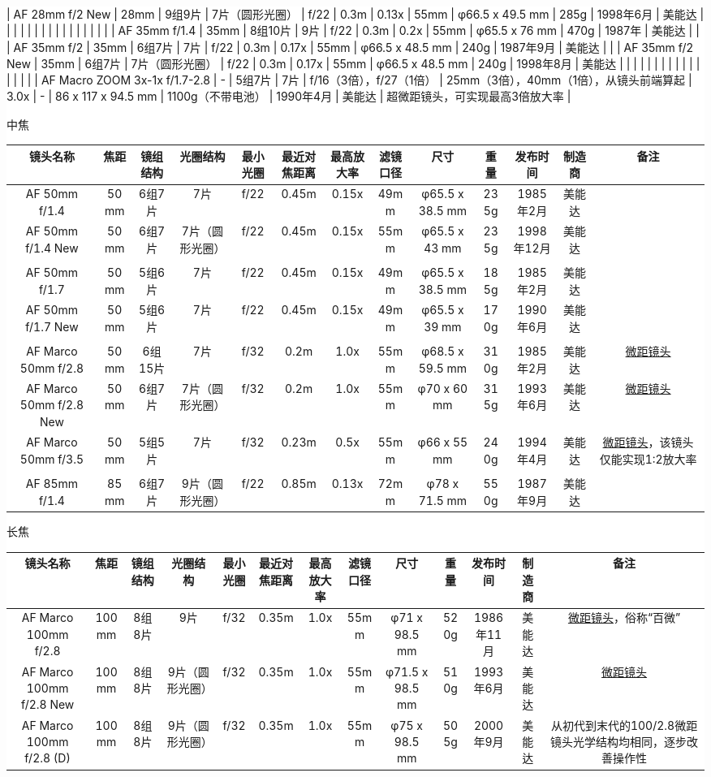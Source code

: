 |        AF 28mm f/2 New        | 28mm |  9组9片  | 7片（圆形光圈） |           f/22           |                   0.3m                   |   0.13x    |          55mm           |  φ66.5 x 49.5 mm   |       285g        | 1998年6月  | 美能达 |                                 |
|                               |      |          |                 |                          |                                          |            |                         |                    |                   |            |        |                                 |
|         AF 35mm f/1.4         | 35mm | 8组10片  |       9片       |           f/22           |                   0.3m                   |    0.2x    |          55mm           |   φ65.5 x 76 mm    |       470g        |   1987年   | 美能达 |                                 |
|          AF 35mm f/2          | 35mm |  6组7片  |       7片       |           f/22           |                   0.3m                   |   0.17x    |          55mm           |  φ66.5 x 48.5 mm   |       240g        | 1987年9月  | 美能达 |                                 |
|        AF 35mm f/2 New        | 35mm |  6组7片  | 7片（圆形光圈） |           f/22           |                   0.3m                   |   0.17x    |          55mm           |  φ66.5 x 48.5 mm   |       240g        | 1998年8月  | 美能达 |                                 |
|                               |      |          |                 |                          |                                          |            |                         |                    |                   |            |        |                                 |
| AF Macro ZOOM 3x-1x f/1.7-2.8 |  -   |  5组7片  |       7片       | f/16（3倍），f/27（1倍） | 25mm（3倍），40mm（1倍），从镜头前端算起 |    3.0x    |            -            | 86 x 117 x 94.5 mm | 1100g（不带电池） | 1990年4月  | 美能达 | 超微距镜头，可实现最高3倍放大率 |

中焦

|        镜头名称         | 焦距 | 镜组结构 |    光圈结构     | 最小光圈 | 最近对焦距离 | 最高放大率 | 滤镜口径 |      尺寸       | 重量 |  发布时间  | 制造商 |                             备注                             |
| :---------------------: | :--: | :------: | :-------------: | :------: | :----------: | :--------: | :------: | :-------------: | :--: | :--------: | :----: | :----------------------------------------------------------: |
|      AF 50mm f/1.4      | 50mm |  6组7片  |       7片       |   f/22   |    0.45m     |   0.15x    |   49mm   | φ65.5 x 38.5 mm | 235g | 1985年2月  | 美能达 |                                                              |
|    AF 50mm f/1.4 New    | 50mm |  6组7片  | 7片（圆形光圈） |   f/22   |    0.45m     |   0.15x    |   55mm   |  φ65.5 x 43 mm  | 235g | 1998年12月 | 美能达 |                                                              |
|                         |      |          |                 |          |              |            |          |                 |      |            |        |                                                              |
|      AF 50mm f/1.7      | 50mm |  5组6片  |       7片       |   f/22   |    0.45m     |   0.15x    |   49mm   | φ65.5 x 38.5 mm | 185g | 1985年2月  | 美能达 |                                                              |
|    AF 50mm f/1.7 New    | 50mm |  5组6片  |       7片       |   f/22   |    0.45m     |   0.15x    |   49mm   |  φ65.5 x 39 mm  | 170g | 1990年6月  | 美能达 |                                                              |
|                         |      |          |                 |          |              |            |          |                 |      |            |        |                                                              |
|   AF Marco 50mm f/2.8   | 50mm | 6组15片  |       7片       |   f/32   |     0.2m     |    1.0x    |   55mm   | φ68.5 x 59.5 mm | 310g | 1985年2月  | 美能达 |      [微距镜头](https://zh.wikipedia.org/wiki/微距鏡頭)      |
| AF Marco 50mm f/2.8 New | 50mm |  6组7片  | 7片（圆形光圈） |   f/32   |     0.2m     |    1.0x    |   55mm   |   φ70 x 60 mm   | 315g | 1993年6月  | 美能达 |      [微距镜头](https://zh.wikipedia.org/wiki/微距鏡頭)      |
|   AF Marco 50mm f/3.5   | 50mm |  5组5片  |       7片       |   f/32   |    0.23m     |    0.5x    |   55mm   |   φ66 x 55 mm   | 240g | 1994年4月  | 美能达 | [微距镜头](https://zh.wikipedia.org/wiki/微距鏡頭)，该镜头仅能实现1:2放大率 |
|                         |      |          |                 |          |              |            |          |                 |      |            |        |                                                              |
|      AF 85mm f/1.4      | 85mm |  6组7片  | 9片（圆形光圈） |   f/22   |    0.85m     |   0.13x    |   72mm   |  φ78 x 71.5 mm  | 550g | 1987年9月  | 美能达 |                                                              |

长焦

|                           镜头名称                           | 焦距  | 镜组结构 |              光圈结构               |    最小光圈     | 最近对焦距离 | 最高放大率 |      滤镜口径      |      尺寸       | 重量  |  发布时间  | 制造商 |                             备注                             |
| :----------------------------------------------------------: | :---: | :------: | :---------------------------------: | :-------------: | :----------: | :--------: | :----------------: | :-------------: | :---: | :--------: | :----: | :----------------------------------------------------------: |
|                     AF Marco 100mm f/2.8                     | 100mm |  8组8片  |                 9片                 |      f/32       |    0.35m     |    1.0x    |        55mm        |  φ71 x 98.5 mm  | 520g  | 1986年11月 | 美能达 | [微距镜头](https://zh.wikipedia.org/wiki/微距鏡頭)，俗称“百微” |
|                   AF Marco 100mm f/2.8 New                   | 100mm |  8组8片  |           9片（圆形光圈）           |      f/32       |    0.35m     |    1.0x    |        55mm        | φ71.5 x 98.5 mm | 510g  | 1993年6月  | 美能达 |      [微距镜头](https://zh.wikipedia.org/wiki/微距鏡頭)      |
|                   AF Marco 100mm f/2.8 (D)                   | 100mm |  8组8片  |           9片（圆形光圈）           |      f/32       |    0.35m     |    1.0x    |        55mm        |  φ75 x 98.5 mm  | 505g  | 2000年9月  | 美能达 | 从初代到末代的100/2.8微距镜头光学结构均相同，逐步改善操作性  |